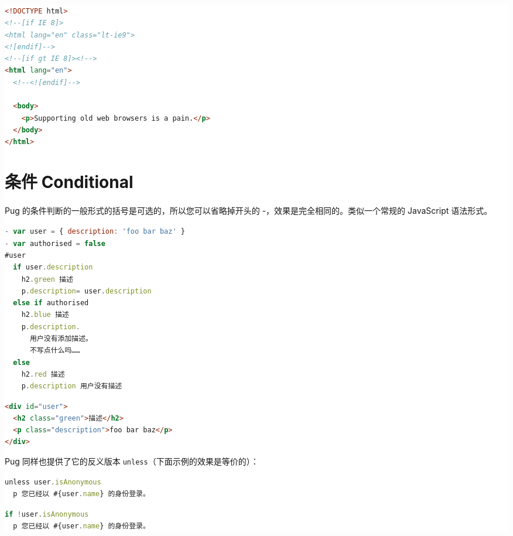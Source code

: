 ```html
<!DOCTYPE html>
<!--[if IE 8]>
<html lang="en" class="lt-ie9">
<![endif]-->
<!--[if gt IE 8]><!-->
<html lang="en">
  <!--<![endif]-->

  <body>
    <p>Supporting old web browsers is a pain.</p>
  </body>
</html>
```

# 条件 Conditional

Pug 的条件判断的一般形式的括号是可选的，所以您可以省略掉开头的 -，效果是完全相同的。类似一个常规的 JavaScript 语法形式。

```js
- var user = { description: 'foo bar baz' }
- var authorised = false
#user
  if user.description
    h2.green 描述
    p.description= user.description
  else if authorised
    h2.blue 描述
    p.description.
      用户没有添加描述。
      不写点什么吗……
  else
    h2.red 描述
    p.description 用户没有描述
```

```html
<div id="user">
  <h2 class="green">描述</h2>
  <p class="description">foo bar baz</p>
</div>
```

Pug 同样也提供了它的反义版本 `unless`（下面示例的效果是等价的）：

```js
unless user.isAnonymous
  p 您已经以 #{user.name} 的身份登录。
```

```js
if !user.isAnonymous
  p 您已经以 #{user.name} 的身份登录。
```
